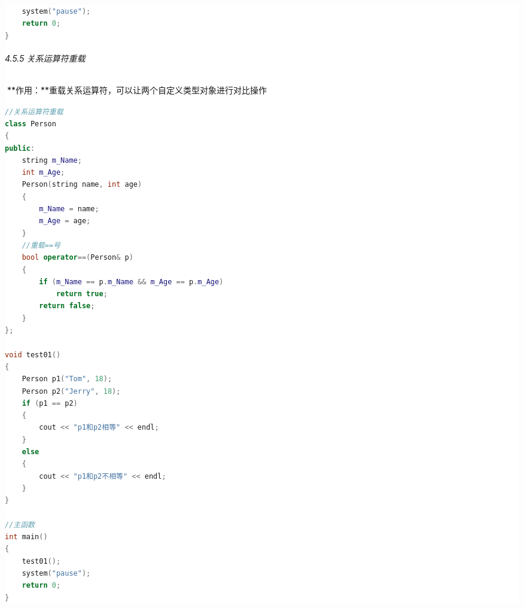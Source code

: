 ```cpp
	system("pause");
	return 0;
}
```



###### 4.5.5 关系运算符重载

​	**作用：**重载关系运算符，可以让两个自定义类型对象进行对比操作

```cpp
//关系运算符重载
class Person
{
public:
	string m_Name;
	int m_Age;
	Person(string name, int age)
	{
		m_Name = name;
		m_Age = age;
	}
	//重载==号
	bool operator==(Person& p)
	{
		if (m_Name == p.m_Name && m_Age == p.m_Age)
			return true;
		return false;
	}
};

void test01()
{
	Person p1("Tom", 18);
	Person p2("Jerry", 18);
	if (p1 == p2)
	{
		cout << "p1和p2相等" << endl;
	}
	else
	{
		cout << "p1和p2不相等" << endl;
	}
}

//主函数
int main()
{
	test01();
	system("pause");
	return 0;
}
```

